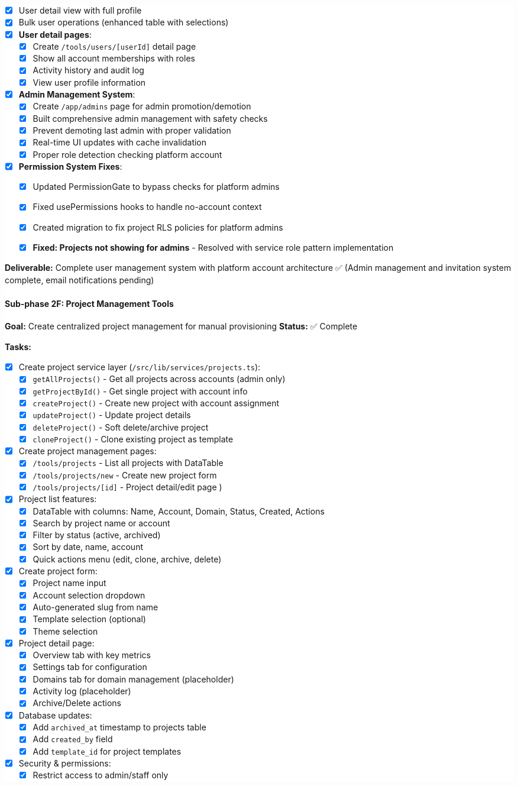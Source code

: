  - [x] User detail view with full profile
  - [x] Bulk user operations (enhanced table with selections)
- [x] **User detail pages**:
  - [x] Create `/tools/users/[userId]` detail page
  - [x] Show all account memberships with roles
  - [x] Activity history and audit log
  - [x] View user profile information
- [x] **Admin Management System**:
  - [x] Create `/app/admins` page for admin promotion/demotion
  - [x] Built comprehensive admin management with safety checks
  - [x] Prevent demoting last admin with proper validation
  - [x] Real-time UI updates with cache invalidation
  - [x] Proper role detection checking platform account
- [x] **Permission System Fixes**:
  - [x] Updated PermissionGate to bypass checks for platform admins
  - [x] Fixed usePermissions hooks to handle no-account context
  - [x] Created migration to fix project RLS policies for platform admins
  - [x] **Fixed: Projects not showing for admins** - Resolved with service role pattern implementation


**Deliverable:** Complete user management system with platform account architecture ✅ (Admin management and invitation system complete, email notifications pending)

#### Sub-phase 2F: Project Management Tools
**Goal:** Create centralized project management for manual provisioning
**Status:** ✅ Complete

**Tasks:**
- [x] Create project service layer (`/src/lib/services/projects.ts`):
  - [x] `getAllProjects()` - Get all projects across accounts (admin only)
  - [x] `getProjectById()` - Get single project with account info
  - [x] `createProject()` - Create new project with account assignment
  - [x] `updateProject()` - Update project details
  - [x] `deleteProject()` - Soft delete/archive project
  - [x] `cloneProject()` - Clone existing project as template
- [x] Create project management pages:
  - [x] `/tools/projects` - List all projects with DataTable
  - [x] `/tools/projects/new` - Create new project form
  - [x] `/tools/projects/[id]` - Project detail/edit page
)
- [x] Project list features:
  - [x] DataTable with columns: Name, Account, Domain, Status, Created, Actions
  - [x] Search by project name or account
  - [x] Filter by status (active, archived)
  - [x] Sort by date, name, account
  - [x] Quick actions menu (edit, clone, archive, delete)
- [x] Create project form:
  - [x] Project name input
  - [x] Account selection dropdown
  - [x] Auto-generated slug from name
  - [x] Template selection (optional)
  - [x] Theme selection
- [x] Project detail page:
  - [x] Overview tab with key metrics
  - [x] Settings tab for configuration
  - [x] Domains tab for domain management (placeholder)
  - [x] Activity log (placeholder)
  - [x] Archive/Delete actions
- [x] Database updates:
  - [x] Add `archived_at` timestamp to projects table
  - [x] Add `created_by` field
  - [x] Add `template_id` for project templates
- [x] Security & permissions:
  - [x] Restrict access to admin/staff only